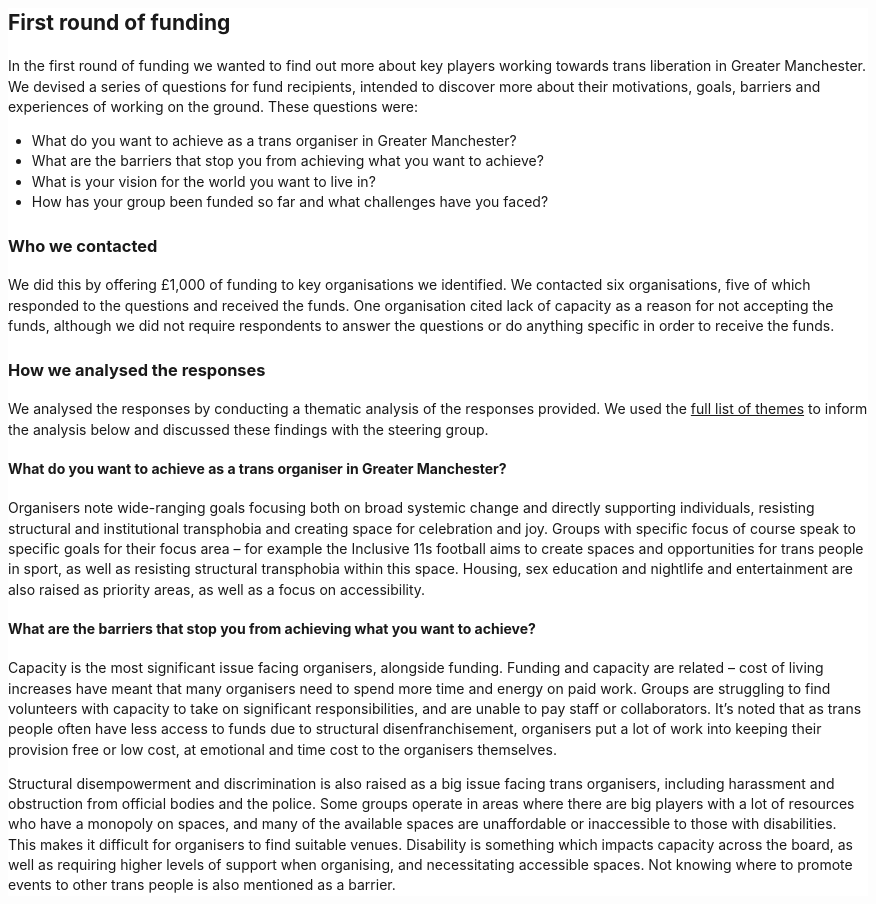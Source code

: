 ## First round of funding

In the first round of funding we wanted to find out more about key players working towards trans liberation in Greater Manchester. We devised a series of questions for fund recipients, intended to discover more about their motivations, goals, barriers and experiences of working on the ground. These questions were:

- What do you want to achieve as a trans organiser in Greater Manchester?
- What are the barriers that stop you from achieving what you want to achieve?
- What is your vision for the world you want to live in?
- How has your group been funded so far and what challenges have you faced?

### Who we contacted

We did this by offering £1,000 of funding to key organisations we identified. We contacted six organisations, five of which responded to the questions and received the funds. One organisation cited lack of capacity as a reason for not accepting the funds, although we did not require respondents to answer the questions or do anything specific in order to receive the funds. 

### How we analysed the responses

We analysed the responses by conducting a thematic analysis of the responses provided. We used the [full list of themes](/text/tof-appendix-1) to inform the analysis below and discussed these findings with the steering group. 

#### What do you want to achieve as a trans organiser in Greater Manchester?

Organisers note wide-ranging goals focusing both on broad systemic change and directly supporting individuals, resisting structural and institutional transphobia and creating space for celebration and joy. Groups with specific focus of course speak to specific goals for their focus area – for example the Inclusive 11s football aims to create spaces and opportunities for trans people in sport, as well as resisting structural transphobia within this space. Housing, sex education and nightlife and entertainment are also raised as priority areas, as well as a focus on accessibility.

#### What are the barriers that stop you from achieving what you want to achieve?

Capacity is the most significant issue facing organisers, alongside funding. Funding and capacity are related – cost of living increases have meant that many organisers need to spend more time and energy on paid work. Groups are struggling to find volunteers with capacity to take on significant responsibilities, and are unable to pay staff or collaborators. It’s noted that as trans people often have less access to funds due to structural disenfranchisement, organisers put a lot of work into keeping their provision free or low cost, at emotional and time cost to the organisers themselves. 

Structural disempowerment and discrimination is also raised as a big issue facing trans organisers, including harassment and obstruction from official bodies and the police. Some groups operate in areas where there are big players with a lot of resources who have a monopoly on spaces, and many of the available spaces are unaffordable or inaccessible to those with disabilities. This makes it difficult for organisers to find suitable venues. Disability is something which impacts capacity across the board, as well as requiring higher levels of support when organising, and necessitating accessible spaces. Not knowing where to promote events to other trans people is also mentioned as a barrier.
